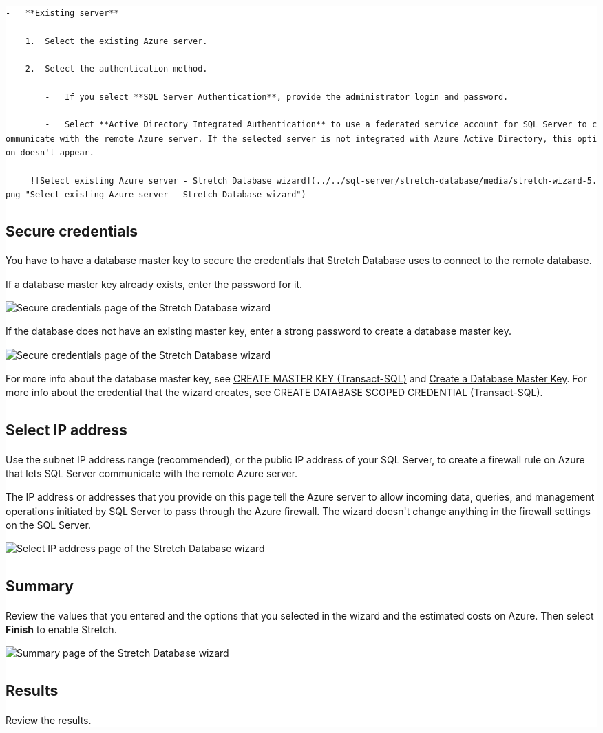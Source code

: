     -   **Existing server**  
  
        1.  Select the existing Azure server.  
  
        2.  Select the authentication method.  
  
            -   If you select **SQL Server Authentication**, provide the administrator login and password.  
  
            -   Select **Active Directory Integrated Authentication** to use a federated service account for SQL Server to communicate with the remote Azure server. If the selected server is not integrated with Azure Active Directory, this option doesn't appear.
  
         ![Select existing Azure server - Stretch Database wizard](../../sql-server/stretch-database/media/stretch-wizard-5.png "Select existing Azure server - Stretch Database wizard")  
  
##  <a name="Credentials"></a> Secure credentials  
 You have to have a database master key to secure the credentials that Stretch Database uses to connect to the remote database.  
  
 If a database master key already exists, enter the password for it.  
  
 ![Secure credentials page of the Stretch Database wizard](../../sql-server/stretch-database/media/stretch-wizard-6b.PNG "Secure credentials page of the Stretch Database wizard")  
  
 If the database does not have an existing master key, enter a strong password to create a database master key.  
  
 ![Secure credentials page of the Stretch Database wizard](../../relational-databases/tables/media/stretch-wizard-6.png "Secure credentials page of the Stretch Database wizard")  
  
 For more info about the database master key, see [CREATE MASTER KEY &#40;Transact-SQL&#41;](../../t-sql/statements/create-master-key-transact-sql.md) and [Create a Database Master Key](../../relational-databases/security/encryption/create-a-database-master-key.md). For more info about the credential that the wizard creates,  see [CREATE DATABASE SCOPED CREDENTIAL &#40;Transact-SQL&#41;](../../t-sql/statements/create-database-scoped-credential-transact-sql.md).  
  
##  <a name="Network"></a> Select IP address  
 Use the subnet IP address range (recommended), or the public IP address of your SQL Server, to create a firewall rule on Azure that lets SQL Server communicate with the remote Azure server.  
  
 The IP address or addresses that you provide on this page tell the Azure server to allow incoming data, queries, and management operations initiated by SQL Server to pass through the Azure firewall. The wizard doesn't change anything in the firewall settings on the SQL Server.  
  
 ![Select IP address page of the Stretch Database wizard](../../relational-databases/tables/media/stretch-wizard-7.png "Select IP address page of the Stretch Database wizard")  
  
##  <a name="Summary"></a> Summary  
 Review the values that you entered and the options that you selected in the wizard and the estimated costs on Azure. Then select **Finish** to enable Stretch.  
  
 ![Summary page of the Stretch Database wizard](../../sql-server/stretch-database/media/stretch-wizard-8.png "Summary page of the Stretch Database wizard")  
  
##  <a name="Results"></a> Results  
 Review the results.  
  